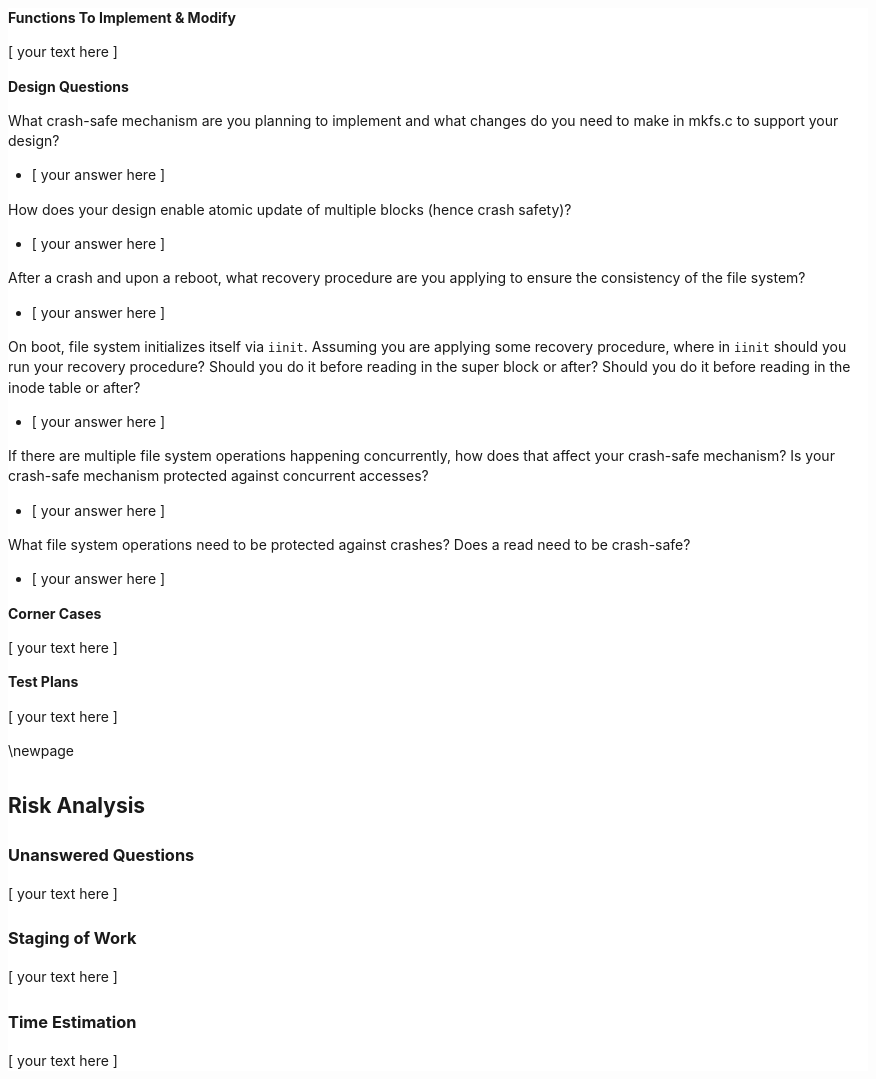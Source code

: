 **Functions To Implement & Modify**

[ your text here ]

**Design Questions**

What crash-safe mechanism are you planning to implement and what changes do you need to make in mkfs.c to support your design?

- [ your answer here ]

How does your design enable atomic update of multiple blocks (hence crash safety)?

- [ your answer here ]

After a crash and upon a reboot, what recovery procedure are you applying to ensure the consistency of the file system?

- [ your answer here ]

On boot, file system initializes itself via `iinit`. Assuming you are applying some recovery procedure, where in `iinit` should you run your recovery procedure?
Should you do it before reading in the super block or after? Should you do it before reading in the inode table or after?

- [ your answer here ]

If there are multiple file system operations happening concurrently, how does that affect your crash-safe mechanism? Is your crash-safe mechanism protected against concurrent accesses?

- [ your answer here ]

What file system operations need to be protected against crashes? Does a read need to be crash-safe?

- [ your answer here ]


**Corner Cases**

[ your text here ]


**Test Plans**

[ your text here ]


\newpage



## Risk Analysis

### Unanswered Questions

[ your text here ]

### Staging of Work

[ your text here ]

### Time Estimation

[ your text here ]
